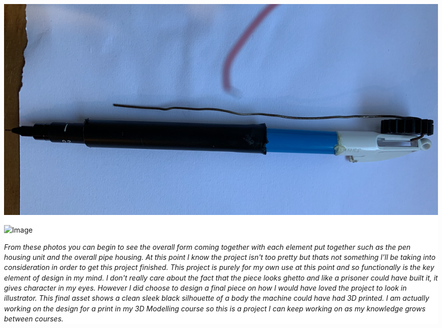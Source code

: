 
![Image](penhouse.jpg)

![Image](housing.jpg)

*From these photos you can begin to see the overall form coming together with each element put together such as the pen housing unit and the overall pipe housing. At this point I know the project isn't too pretty but thats not something I'll be taking into consideration in order to get this project finished. This project is purely for my own use at this point and so functionally is the key element of design in my mind. I don't really care about the fact that the piece looks ghetto and like a prisoner could have built it, it gives character in my eyes. However I did choose to design a final piece on how I would have loved the project to look in illustrator. This final asset shows a clean sleek black silhouette of a body the machine could have had 3D printed. I am actually working on the design for a print in my 3D Modelling course so this is a project I can keep working on as my knowledge grows between courses.*
